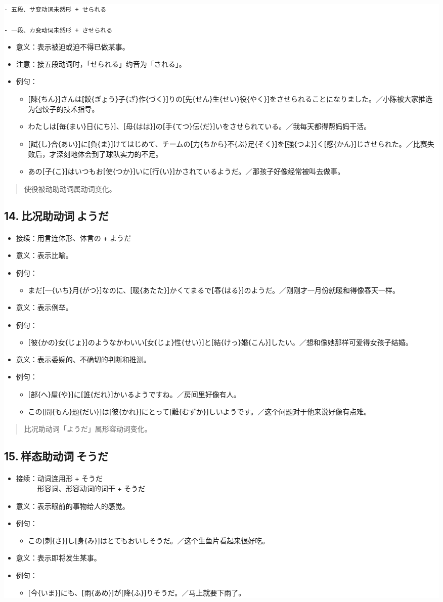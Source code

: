     - 五段、サ变动词未然形 + せられる

    - 一段、カ变动词未然形 + させられる

- 意义：表示被迫或迫不得已做某事。

- 注意：接五段动词时，「せられる」约音为「される」。

- 例句：

    - [陳{ちん}]さんは[餃{ぎょう}子{ざ}作{づく}]りの[先{せん}生{せい}役{やく}]をさせられることになりました。／小陈被大家推选为包饺子的技术指导。

    - わたしは[毎{まい}日{にち}]、[母{はは}]の[手{てつ}伝{だ}]いをさせられている。／我每天都得帮妈妈干活。

    - [試{し}合{あい}]に[負{ま}]けてはじめて、チームの[力{ちから}不{ぶ}足{そく}]を[強{つよ}]く[感{かん}]じさせられた。／比赛失败后，才深刻地体会到了球队实力的不足。

    - あの[子{こ}]はいつもお[使{つか}]いに[行{い}]かされているようだ。／那孩子好像经常被叫去做事。

> 使役被动助动词属动词变化。

## 14. 比况助动词 ようだ

- 接续：用言连体形、体言の + ようだ

- 意义：表示比喻。

- 例句：

    - まだ[一{いち}月{がつ}]なのに、[暖{あたた}]かくてまるで[春{はる}]のようだ。／刚刚才一月份就暖和得像春天一样。

- 意义：表示例举。

- 例句：

    - [彼{かの}女{じょ}]のようなかわいい[女{じょ}性{せい}]と[結{けっ}婚{こん}]したい。／想和像她那样可爱得女孩子结婚。

- 意义：表示委婉的、不确切的判断和推测。

- 例句：

    - [部{へ}屋{や}]に[誰{だれ}]かいるようですね。／房间里好像有人。

    - この[問{もん}題{だい}]は[彼{かれ}]にとって[難{むずか}]しいようです。／这个问题对于他来说好像有点难。

> 比况助动词「ようだ」属形容动词变化。

## 15. 样态助动词 そうだ

- 接续：动词连用形 + そうだ
<br/>&emsp;&emsp;&emsp;形容词、形容动词的词干 + そうだ

- 意义：表示眼前的事物给人的感觉。

- 例句：

    - この[刺{さ}]し[身{み}]はとてもおいしそうだ。／这个生鱼片看起来很好吃。

- 意义：表示即将发生某事。

- 例句：

    - [今{いま}]にも、[雨{あめ}]が[降{ふ}]りそうだ。／马上就要下雨了。
